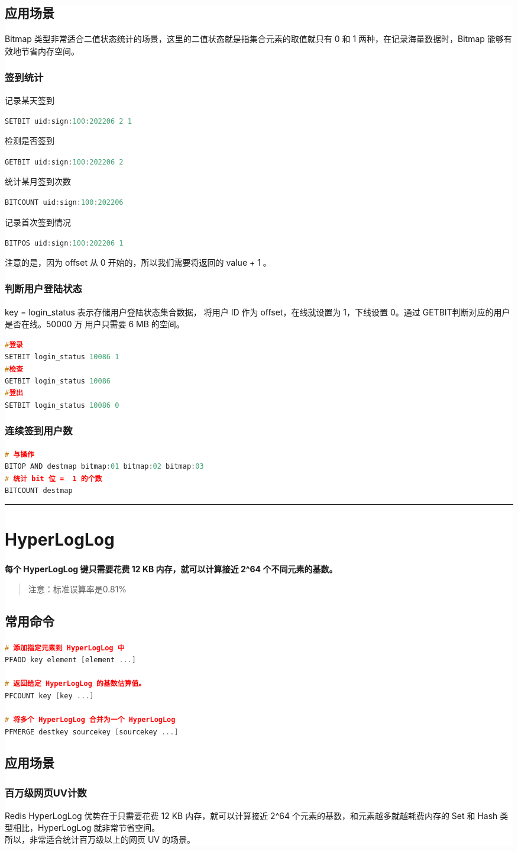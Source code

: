 ## 应用场景
Bitmap 类型非常适合二值状态统计的场景，这里的二值状态就是指集合元素的取值就只有 0 和 1 两种，在记录海量数据时，Bitmap 能够有效地节省内存空间。
### 签到统计
记录某天签到
```c
SETBIT uid:sign:100:202206 2 1
```
检测是否签到
```c
GETBIT uid:sign:100:202206 2 
```
统计某月签到次数
```c
BITCOUNT uid:sign:100:202206
```
记录首次签到情况
```c
BITPOS uid:sign:100:202206 1
```
注意的是，因为 offset 从 0 开始的，所以我们需要将返回的 value + 1 。
### 判断用户登陆状态
key = login_status 表示存储用户登陆状态集合数据， 将用户 ID 作为 offset，在线就设置为 1，下线设置 0。通过 GETBIT判断对应的用户是否在线。50000 万 用户只需要 6 MB 的空间。
```c
#登录
SETBIT login_status 10086 1
#检查
GETBIT login_status 10086
#登出
SETBIT login_status 10086 0
```
### 连续签到用户数
```c
# 与操作
BITOP AND destmap bitmap:01 bitmap:02 bitmap:03
# 统计 bit 位 =  1 的个数
BITCOUNT destmap
```

---

# HyperLogLog
**每个 HyperLogLog 键只需要花费 12 KB 内存，就可以计算接近 2^64 个不同元素的基数。**
> 注意：标准误算率是0.81%

## 常用命令
```c
# 添加指定元素到 HyperLogLog 中
PFADD key element [element ...]

# 返回给定 HyperLogLog 的基数估算值。
PFCOUNT key [key ...]

# 将多个 HyperLogLog 合并为一个 HyperLogLog
PFMERGE destkey sourcekey [sourcekey ...]
```
## 应用场景
### 百万级网页UV计数
Redis HyperLogLog  优势在于只需要花费 12 KB 内存，就可以计算接近 2^64 个元素的基数，和元素越多就越耗费内存的 Set 和 Hash 类型相比，HyperLogLog 就非常节省空间。<br />所以，非常适合统计百万级以上的网页 UV 的场景。
